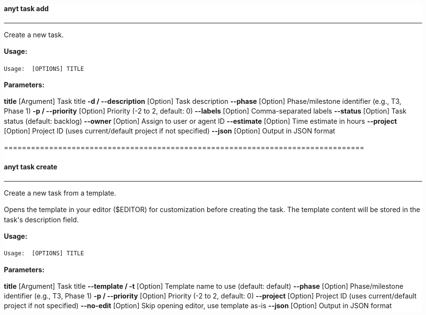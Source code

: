 
#### anyt task add

--------------------------------------------------------------------------------

Create a new task.

**Usage:**
```
Usage:  [OPTIONS] TITLE
```

**Parameters:**

  **title** [Argument]
    Task title
  **-d / --description** [Option]
    Task description
  **--phase** [Option]
    Phase/milestone identifier (e.g., T3, Phase 1)
  **-p / --priority** [Option]
    Priority (-2 to 2, default: 0)
  **--labels** [Option]
    Comma-separated labels
  **--status** [Option]
    Task status (default: backlog)
  **--owner** [Option]
    Assign to user or agent ID
  **--estimate** [Option]
    Time estimate in hours
  **--project** [Option]
    Project ID (uses current/default project if not specified)
  **--json** [Option]
    Output in JSON format


================================================================================


#### anyt task create

--------------------------------------------------------------------------------

Create a new task from a template.

Opens the template in your editor ($EDITOR) for customization before creating the task.
The template content will be stored in the task's description field.

**Usage:**
```
Usage:  [OPTIONS] TITLE
```

**Parameters:**

  **title** [Argument]
    Task title
  **--template / -t** [Option]
    Template name to use (default: default)
  **--phase** [Option]
    Phase/milestone identifier (e.g., T3, Phase 1)
  **-p / --priority** [Option]
    Priority (-2 to 2, default: 0)
  **--project** [Option]
    Project ID (uses current/default project if not specified)
  **--no-edit** [Option]
    Skip opening editor, use template as-is
  **--json** [Option]
    Output in JSON format
